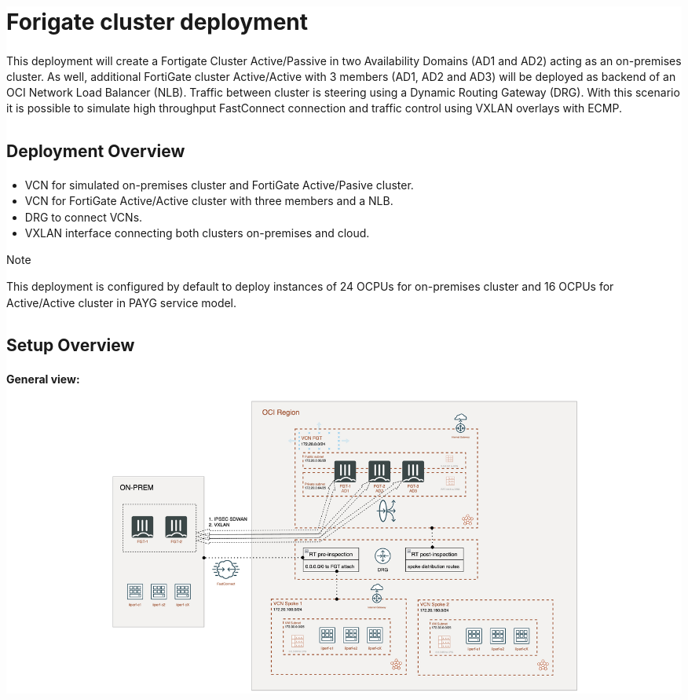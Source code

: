 # Forigate cluster deployment

This deployment will create a Fortigate Cluster Active/Passive in two Availability Domains (AD1 and AD2) acting as an on-premises cluster. As well, additional FortiGate cluster Active/Active with 3 members (AD1, AD2 and AD3) will be deployed as backend of an OCI Network Load Balancer (NLB). Traffic between cluster is steering using a Dynamic Routing Gateway (DRG). With this scenario it is possible to simulate high throughput FastConnect connection and traffic control using VXLAN overlays with ECMP. 

## Deployment Overview

- VCN for simulated on-premises cluster and FortiGate Active/Pasive cluster. 
- VCN for FortiGate Active/Active cluster with three members and a NLB. 
- DRG to connect VCNs.
- VXLAN interface connecting both clusters on-premises and cloud.

> [!NOTE]
> This deployment is configured by default to deploy instances of 24 OCPUs for on-premises cluster and 16 OCPUs for Active/Active cluster in PAYG service model.  

## Setup Overview

**General view:**

<p align="center"><img src="images/image1.png" width="70%" align="center"></p>
